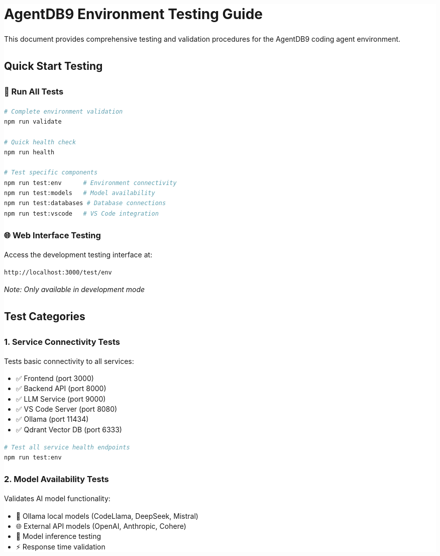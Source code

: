 # AgentDB9 Environment Testing Guide

This document provides comprehensive testing and validation procedures for the AgentDB9 coding agent environment.

## Quick Start Testing

### 🚀 Run All Tests
```bash
# Complete environment validation
npm run validate

# Quick health check
npm run health

# Test specific components
npm run test:env      # Environment connectivity
npm run test:models   # Model availability
npm run test:databases # Database connections
npm run test:vscode   # VS Code integration
```

### 🌐 Web Interface Testing
Access the development testing interface at:
```
http://localhost:3000/test/env
```
*Note: Only available in development mode*

## Test Categories

### 1. Service Connectivity Tests
Tests basic connectivity to all services:
- ✅ Frontend (port 3000)
- ✅ Backend API (port 8000)
- ✅ LLM Service (port 9000)
- ✅ VS Code Server (port 8080)
- ✅ Ollama (port 11434)
- ✅ Qdrant Vector DB (port 6333)

```bash
# Test all service health endpoints
npm run test:env
```

### 2. Model Availability Tests
Validates AI model functionality:
- 🤖 Ollama local models (CodeLlama, DeepSeek, Mistral)
- 🌐 External API models (OpenAI, Anthropic, Cohere)
- 🧪 Model inference testing
- ⚡ Response time validation
